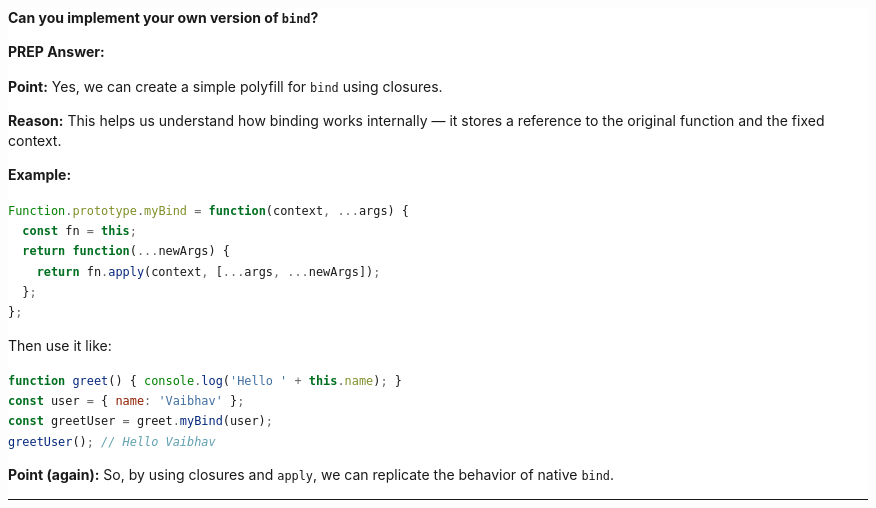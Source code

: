 **Can you implement your own version of `bind`?**

**PREP Answer:**

**Point:**
Yes, we can create a simple polyfill for `bind` using closures.

**Reason:**
This helps us understand how binding works internally — it stores a reference to the original function and the fixed context.

**Example:**

```javascript
Function.prototype.myBind = function(context, ...args) {
  const fn = this;
  return function(...newArgs) {
    return fn.apply(context, [...args, ...newArgs]);
  };
};
```

Then use it like:

```javascript
function greet() { console.log('Hello ' + this.name); }
const user = { name: 'Vaibhav' };
const greetUser = greet.myBind(user);
greetUser(); // Hello Vaibhav
```

**Point (again):**
So, by using closures and `apply`, we can replicate the behavior of native `bind`.

---


